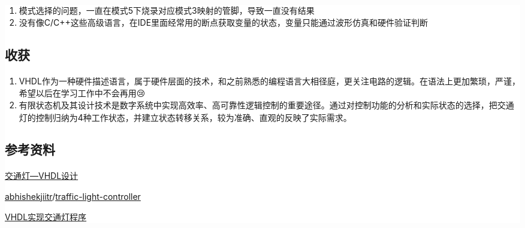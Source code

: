 1. 模式选择的问题，一直在模式5下烧录对应模式3映射的管脚，导致一直没有结果
2. 没有像C/C++这些高级语言，在IDE里面经常用的断点获取变量的状态，变量只能通过波形仿真和硬件验证判断

## 收获

1. VHDL作为一种硬件描述语言，属于硬件层面的技术，和之前熟悉的编程语言大相径庭，更关注电路的逻辑。在语法上更加繁琐，严谨，希望以后在学习工作中不会再用:cry:
2. 有限状态机及其设计技术是数字系统中实现高效率、高可靠性逻辑控制的重要途径。通过对控制功能的分析和实际状态的选择，把交通灯的控制归纳为4种工作状态，并建立状态转移关系，较为准确、直观的反映了实际需求。

## 参考资料

[交通灯—VHDL设计](https://blog.csdn.net/qq_44705488/article/details/117944996)

[abhishekjiitr](https://github.com/abhishekjiitr)/[traffic-light-controller](https://github.com/abhishekjiitr/traffic-light-controller)

[VHDL实现交通灯程序](https://blog.csdn.net/qq_36243942/article/details/89441651)
